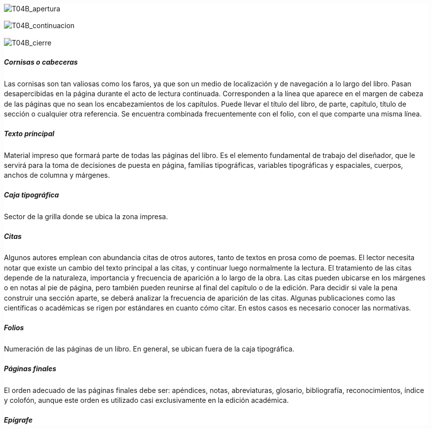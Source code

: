 ![T04B_apertura](http://live.oert.org/es/images/T04B_apertura.jpg)

![T04B_continuacion](http://live.oert.org/es/images/T04B_continuacion.jpg)

![T04B_cierre](http://live.oert.org/es/images/T04B_cierre.jpg)



##### Cornisas o cabeceras


Las cornisas son tan valiosas como los faros, ya que son un medio de localización y de navegación
a lo largo del libro. Pasan desapercibidas en la página durante el acto de lectura continuada. Corresponden a la línea que aparece en el margen de cabeza de las páginas que no sean los encabezamientos de los capítulos. Puede llevar el título del libro, de parte, capítulo, título de sección o cualquier otra referencia. Se encuentra combinada frecuentemente con el folio, con el que comparte una misma línea.


##### Texto principal


Material impreso que formará parte de todas las páginas del libro. Es el elemento fundamental de trabajo del diseñador, que le servirá para la toma de decisiones de puesta en página, familias tipográficas, variables tipográficas y espaciales, cuerpos, anchos de columna y márgenes.


##### Caja tipográfica


Sector de la grilla donde se ubica la zona impresa.


##### Citas


Algunos autores emplean con abundancia citas de otros autores, tanto de textos en prosa como de poemas. El lector necesita notar que existe un cambio del texto principal a las citas, y continuar luego normalmente la lectura. El tratamiento de las citas depende de la naturaleza, importancia y frecuencia de aparición a lo largo de la obra. Las citas pueden ubicarse en los márgenes o en notas al pie de página, pero también pueden reunirse al final del capítulo o de la edición. Para decidir si vale la pena construir una sección aparte, se deberá analizar la frecuencia de aparición de las citas. Algunas publicaciones como las científicas o académicas se rigen por estándares en cuanto cómo citar. En estos casos es necesario conocer las normativas.


##### Folios


Numeración de las páginas de un libro. En general, se ubican fuera de la caja tipográfica.


##### Páginas finales


El orden adecuado de las páginas finales debe ser: apéndices, notas, abreviaturas, glosario, bibliografía, reconocimientos, índice y colofón, aunque este orden es utilizado casi exclusivamente en la edición académica.


##### Epígrafe
